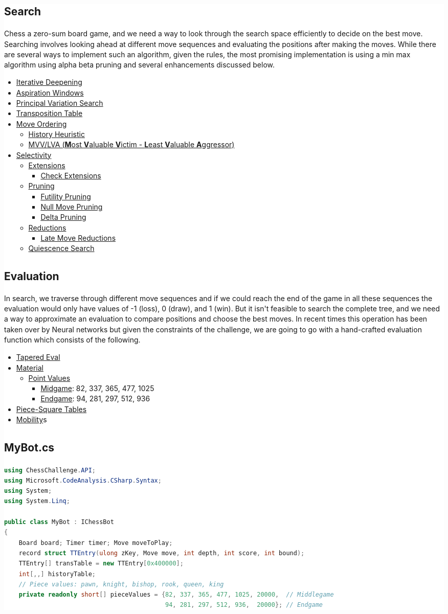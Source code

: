 ## Search

Chess a zero-sum board game, and we need a way to look through the search space efficiently to decide on the best move. Searching involves looking ahead at different move sequences and evaluating the positions after making the moves. While there are several ways to implement such an algorithm, given the rules, the most promising implementation is using a min max algorithm using alpha beta pruning and several enhancements discussed below.

- [Iterative Deepening](https://www.chessprogramming.org/Iterative_Deepening)
- [Aspiration Windows](https://www.chessprogramming.org/Aspiration_Windows)
- [Principal Variation Search](https://www.chessprogramming.org/Principal_Variation_Search)
- [Transposition Table](https://www.chessprogramming.org/Transposition_Table)
- [Move Ordering](https://www.chessprogramming.org/Move_Ordering)
    - [History Heuristic](https://www.chessprogramming.org/History_Heuristic)
    - [MVV/LVA (**M**ost **V**aluable **V**ictim - **L**east **V**aluable **A**ggressor)](https://www.chessprogramming.org/MVV-LVA)
- [Selectivity](https://www.chessprogramming.org/Selectivity)
    - [Extensions](https://www.chessprogramming.org/Extensions)
        - [Check Extensions](https://www.chessprogramming.org/Check_Extensions)
    - [Pruning](https://www.chessprogramming.org/Pruning)
        - [Futility Pruning](https://www.chessprogramming.org/Futility_Pruning)
        - [Null Move Pruning](https://www.chessprogramming.org/Null_Move_Pruning)
        - [Delta Pruning](https://www.chessprogramming.org/Delta_Pruning)
    - [Reductions](https://www.chessprogramming.org/Reductions)
        - [Late Move Reductions](https://www.chessprogramming.org/Late_Move_Reductions)
    - [Quiescence Search](https://www.chessprogramming.org/Quiescence_Search)

## Evaluation

In search, we traverse through different move sequences and if we could reach the end of the game in all these sequences the evaluation would only have values of -1 (loss), 0 (draw), and 1 (win). But it isn't feasible to search the complete tree, and we need a way to approximate an evaluation to compare positions and choose the best moves. In recent times this operation has been taken over by Neural networks but given the constraints of the challenge, we are going to go with a hand-crafted evaluation function which consists of the following.

- [Tapered Eval](https://www.chessprogramming.org/Tapered_Eval)
- [Material](https://www.chessprogramming.org/Material)
    - [Point Values](https://www.chessprogramming.org/Point_Value)
        - [Midgame](https://www.chessprogramming.org/Middlegame): 82, 337, 365, 477, 1025
        - [Endgame](https://www.chessprogramming.org/Endgame): 94, 281, 297, 512, 936
- [Piece-Square Tables](https://www.chessprogramming.org/Piece-Square_Tables)
- [Mobility](https://www.chessprogramming.org/Mobility)s

## MyBot.cs

```csharp
using ChessChallenge.API;
using Microsoft.CodeAnalysis.CSharp.Syntax;
using System;
using System.Linq;

public class MyBot : IChessBot
{
    Board board; Timer timer; Move moveToPlay;
    record struct TTEntry(ulong zKey, Move move, int depth, int score, int bound);
    TTEntry[] transTable = new TTEntry[0x400000];
    int[,,] historyTable;
    // Piece values: pawn, knight, bishop, rook, queen, king
    private readonly short[] pieceValues = {82, 337, 365, 477, 1025, 20000,  // Middlegame
                                            94, 281, 297, 512, 936,  20000}; // Endgame
```